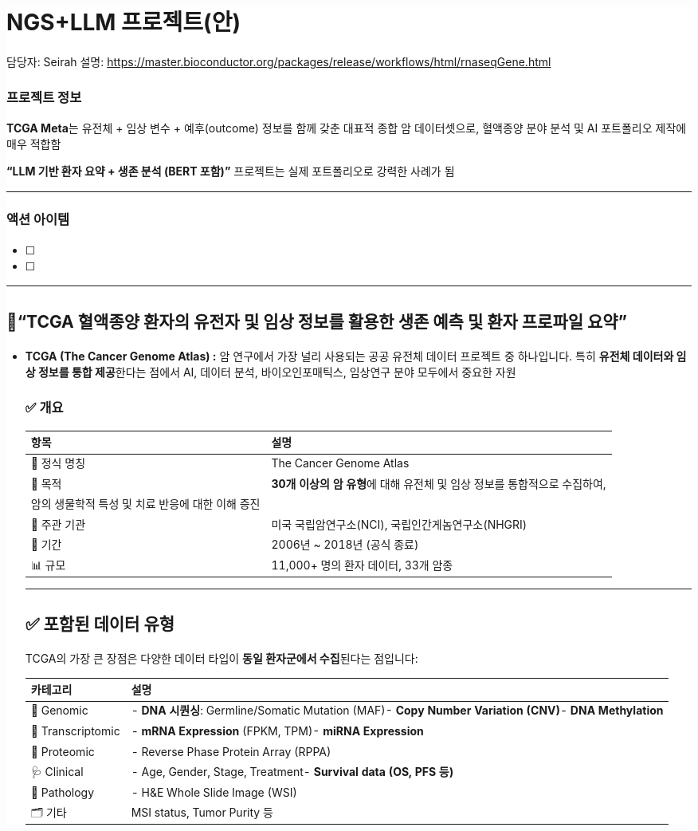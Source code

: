 # NGS+LLM 프로젝트(안)

담당자: Seirah
설명: https://master.bioconductor.org/packages/release/workflows/html/rnaseqGene.html

### 프로젝트 정보

**TCGA Meta**는 유전체 + 임상 변수 + 예후(outcome) 정보를 함께 갖춘 대표적 종합 암 데이터셋으로, 혈액종양 분야 분석 및 AI 포트폴리오 제작에 매우 적합함

**“LLM 기반 환자 요약 + 생존 분석 (BERT 포함)”** 프로젝트는 실제 포트폴리오로 강력한 사례가 됨

---

### 액션 아이템

- [ ]  
- [ ]  

---

## 🔄“TCGA 혈액종양 환자의 유전자 및 임상 정보를 활용한 생존 예측 및 환자 프로파일 요약”

- **TCGA (The Cancer Genome Atlas) :** 
암 연구에서 가장 널리 사용되는 공공 유전체 데이터 프로젝트 중 하나입니다. 특히 **유전체 데이터와 임상 정보를 통합 제공**한다는 점에서 AI, 데이터 분석, 바이오인포매틱스, 임상연구 분야 모두에서 중요한 자원
    
    ### ✅ 개요
    
    | 항목 | 설명 |
    | --- | --- |
    | 🔹 정식 명칭 | The Cancer Genome Atlas |
    | 🧬 목적 | **30개 이상의 암 유형**에 대해 유전체 및 임상 정보를 통합적으로 수집하여, 
    암의 생물학적 특성 및 치료 반응에 대한 이해 증진 |
    | 🏢 주관 기관 | 미국 국립암연구소(NCI), 국립인간게놈연구소(NHGRI) |
    | 📅 기간 | 2006년 ~ 2018년 (공식 종료) |
    | 📊 규모 | 11,000+ 명의 환자 데이터, 33개 암종 |
    
    ---
    
    ## ✅ 포함된 데이터 유형
    
    TCGA의 가장 큰 장점은 다양한 데이터 타입이 **동일 환자군에서 수집**된다는 점입니다:
    
    | 카테고리 | 설명 |
    | --- | --- |
    | 🧬 Genomic | - **DNA 시퀀싱**: Germline/Somatic Mutation (MAF)- **Copy Number Variation (CNV)**- **DNA Methylation** |
    | 🔬 Transcriptomic | - **mRNA Expression** (FPKM, TPM)- **miRNA Expression** |
    | 🧫 Proteomic | - Reverse Phase Protein Array (RPPA) |
    | 🩺 Clinical | - Age, Gender, Stage, Treatment- **Survival data (OS, PFS 등)** |
    | 🧪 Pathology | - H&E Whole Slide Image (WSI) |
    | 🗂 기타 | MSI status, Tumor Purity 등 |
    